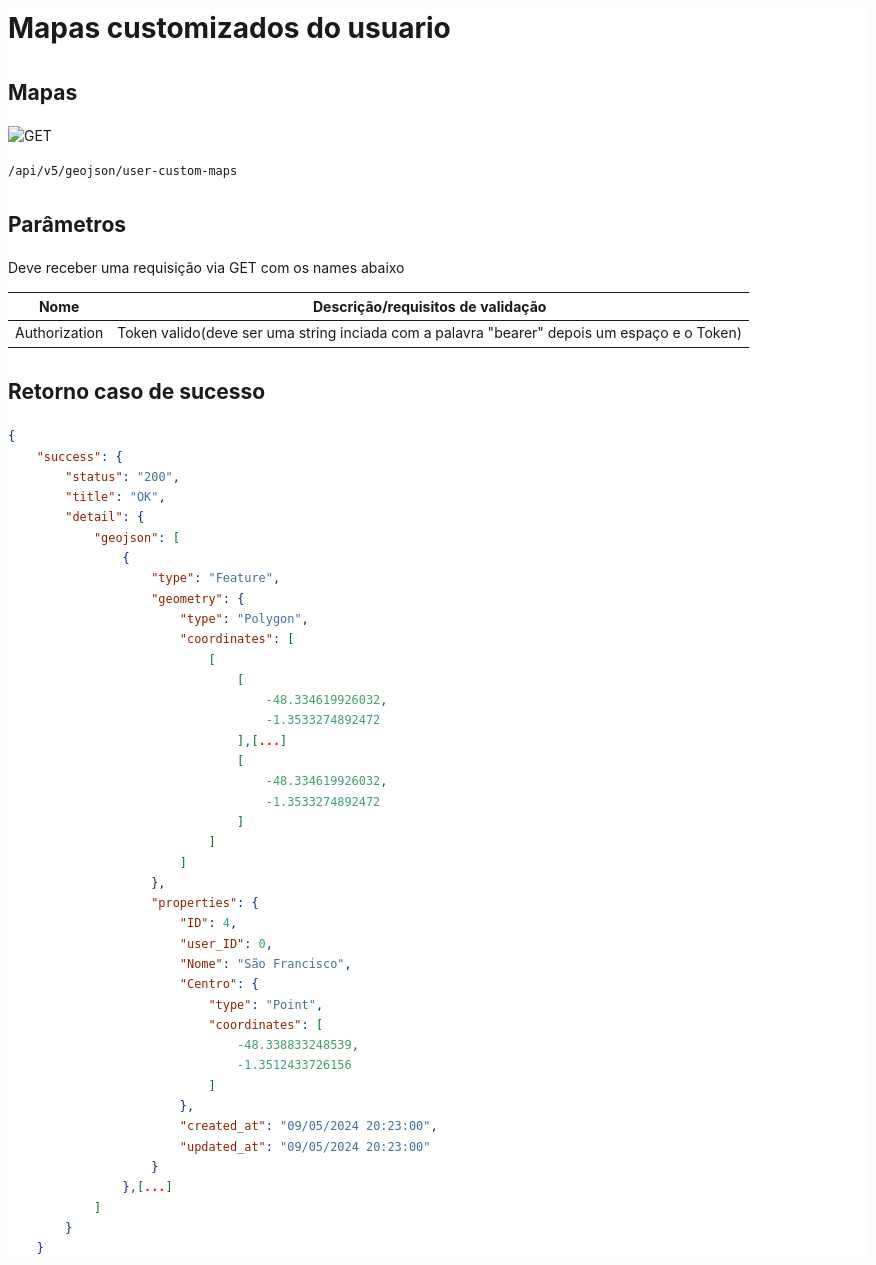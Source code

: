 # Mapas customizados do usuario 

  
  
## Mapas

![GET](https://img.shields.io/badge/HTTP-GET-0080FF) 

`/api/v5/geojson/user-custom-maps` 

## Parâmetros
Deve receber uma requisição via GET com os names abaixo


| Nome          | Descrição/requisitos de validação                                                                  |
|---------------|----------------------------------------------------------------------------|
| Authorization    | Token valido(deve ser uma string inciada com a palavra "bearer" depois um espaço e o Token) |

## Retorno caso de sucesso

```json
{
    "success": {
        "status": "200",
        "title": "OK",
        "detail": {
            "geojson": [
                {
                    "type": "Feature",
                    "geometry": {
                        "type": "Polygon",
                        "coordinates": [
                            [
                                [
                                    -48.334619926032,
                                    -1.3533274892472
                                ],[...]
                                [
                                    -48.334619926032,
                                    -1.3533274892472
                                ]
                            ]
                        ]
                    },
                    "properties": {
                        "ID": 4,
                        "user_ID": 0,
                        "Nome": "São Francisco",
                        "Centro": {
                            "type": "Point",
                            "coordinates": [
                                -48.338833248539,
                                -1.3512433726156
                            ]
                        },
                        "created_at": "09/05/2024 20:23:00",
                        "updated_at": "09/05/2024 20:23:00"
                    }
                },[...]
            ]
        }
    }
```